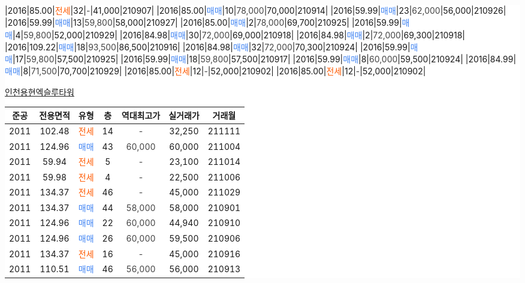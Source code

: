 |2016|85.00|<span style="color:#ff5a00">전세</span>|32|<span style="color:#444444">-</span>|41,000|210907|
|2016|85.00|<span style="color:#4285f3">매매</span>|10|<span style="color:#444444">78,000</span>|70,000|210914|
|2016|59.99|<span style="color:#4285f3">매매</span>|23|<span style="color:#444444">62,000</span>|56,000|210926|
|2016|59.99|<span style="color:#4285f3">매매</span>|13|<span style="color:#444444">59,800</span>|58,000|210927|
|2016|85.00|<span style="color:#4285f3">매매</span>|2|<span style="color:#444444">78,000</span>|69,700|210925|
|2016|59.99|<span style="color:#4285f3">매매</span>|4|<span style="color:#444444">59,800</span>|52,000|210929|
|2016|84.98|<span style="color:#4285f3">매매</span>|30|<span style="color:#444444">72,000</span>|69,000|210918|
|2016|84.98|<span style="color:#4285f3">매매</span>|2|<span style="color:#444444">72,000</span>|69,300|210918|
|2016|109.22|<span style="color:#4285f3">매매</span>|18|<span style="color:#444444">93,500</span>|86,500|210916|
|2016|84.98|<span style="color:#4285f3">매매</span>|32|<span style="color:#444444">72,000</span>|70,300|210924|
|2016|59.99|<span style="color:#4285f3">매매</span>|17|<span style="color:#444444">59,800</span>|57,500|210925|
|2016|59.99|<span style="color:#4285f3">매매</span>|18|<span style="color:#444444">59,800</span>|57,500|210917|
|2016|59.99|<span style="color:#4285f3">매매</span>|8|<span style="color:#444444">60,000</span>|59,500|210924|
|2016|84.99|<span style="color:#4285f3">매매</span>|8|<span style="color:#444444">71,500</span>|70,700|210929|
|2016|85.00|<span style="color:#ff5a00">전세</span>|12|<span style="color:#444444">-</span>|52,000|210902|
|2016|85.00|<span style="color:#ff5a00">전세</span>|12|<span style="color:#444444">-</span>|52,000|210902|


<script async src="//pagead2.googlesyndication.com/pagead/js/adsbygoogle.js"></script>

<ins class="adsbygoogle"
     style="display:block"
     data-ad-client="ca-pub-2446590836940007"
     data-ad-slot="1659523306"
     data-ad-format="auto"
     data-full-width-responsive="true"></ins>
<script>
(adsbygoogle = window.adsbygoogle || []).push({});
</script>


[인천용현엑슬루타워](https://search.naver.com/search.naver?query=%EC%9D%B8%EC%B2%9C%EA%B4%91%EC%97%AD%EC%8B%9C+%EB%AF%B8%EC%B6%94%ED%99%80%EA%B5%AC+%EC%9A%A9%ED%98%84%EB%8F%99+%EC%9D%B8%EC%B2%9C%EC%9A%A9%ED%98%84%EC%97%91%EC%8A%AC%EB%A3%A8%ED%83%80%EC%9B%8C)

|준공|전용면적|유형|층|역대최고가|실거래가|거래월|
|:---:|:---:|:---:|:---:|:---:|:---:|:---:|
|2011|102.48|<span style="color:#ff5a00">전세</span>|14|<span style="color:#444444">-</span>|32,250|211111|
|2011|124.96|<span style="color:#4285f3">매매</span>|43|<span style="color:#444444">60,000</span>|60,000|211004|
|2011|59.94|<span style="color:#ff5a00">전세</span>|5|<span style="color:#444444">-</span>|23,100|211014|
|2011|59.98|<span style="color:#ff5a00">전세</span>|4|<span style="color:#444444">-</span>|22,500|211006|
|2011|134.37|<span style="color:#ff5a00">전세</span>|46|<span style="color:#444444">-</span>|45,000|211029|
|2011|134.37|<span style="color:#4285f3">매매</span>|44|<span style="color:#444444">58,000</span>|58,000|210901|
|2011|124.96|<span style="color:#4285f3">매매</span>|22|<span style="color:#444444">60,000</span>|44,940|210910|
|2011|124.96|<span style="color:#4285f3">매매</span>|26|<span style="color:#444444">60,000</span>|59,500|210906|
|2011|134.37|<span style="color:#ff5a00">전세</span>|16|<span style="color:#444444">-</span>|45,000|210916|
|2011|110.51|<span style="color:#4285f3">매매</span>|46|<span style="color:#444444">56,000</span>|56,000|210913|